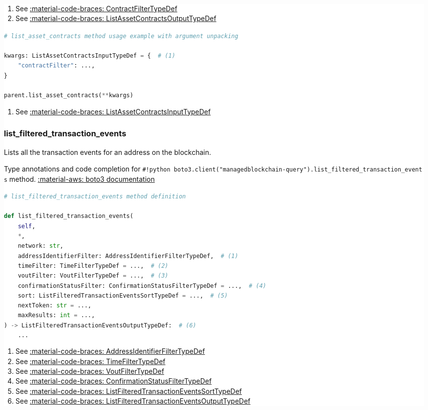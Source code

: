 1. See [:material-code-braces: ContractFilterTypeDef](./type_defs.md#contractfiltertypedef)
2. See [:material-code-braces: ListAssetContractsOutputTypeDef](./type_defs.md#listassetcontractsoutputtypedef)


```python
# list_asset_contracts method usage example with argument unpacking

kwargs: ListAssetContractsInputTypeDef = {  # (1)
    "contractFilter": ...,
}

parent.list_asset_contracts(**kwargs)
```

1. See [:material-code-braces: ListAssetContractsInputTypeDef](./type_defs.md#listassetcontractsinputtypedef)

### list\_filtered\_transaction\_events

Lists all the transaction events for an address on the blockchain.

Type annotations and code completion for `#!python boto3.client("managedblockchain-query").list_filtered_transaction_events` method.
[:material-aws: boto3 documentation](https://boto3.amazonaws.com/v1/documentation/api/latest/reference/services/managedblockchain-query/client/list_filtered_transaction_events.html)

```python
# list_filtered_transaction_events method definition

def list_filtered_transaction_events(
    self,
    *,
    network: str,
    addressIdentifierFilter: AddressIdentifierFilterTypeDef,  # (1)
    timeFilter: TimeFilterTypeDef = ...,  # (2)
    voutFilter: VoutFilterTypeDef = ...,  # (3)
    confirmationStatusFilter: ConfirmationStatusFilterTypeDef = ...,  # (4)
    sort: ListFilteredTransactionEventsSortTypeDef = ...,  # (5)
    nextToken: str = ...,
    maxResults: int = ...,
) -> ListFilteredTransactionEventsOutputTypeDef:  # (6)
    ...
```

1. See [:material-code-braces: AddressIdentifierFilterTypeDef](./type_defs.md#addressidentifierfiltertypedef)
2. See [:material-code-braces: TimeFilterTypeDef](./type_defs.md#timefiltertypedef)
3. See [:material-code-braces: VoutFilterTypeDef](./type_defs.md#voutfiltertypedef)
4. See [:material-code-braces: ConfirmationStatusFilterTypeDef](./type_defs.md#confirmationstatusfiltertypedef)
5. See [:material-code-braces: ListFilteredTransactionEventsSortTypeDef](./type_defs.md#listfilteredtransactioneventssorttypedef)
6. See [:material-code-braces: ListFilteredTransactionEventsOutputTypeDef](./type_defs.md#listfilteredtransactioneventsoutputtypedef)
